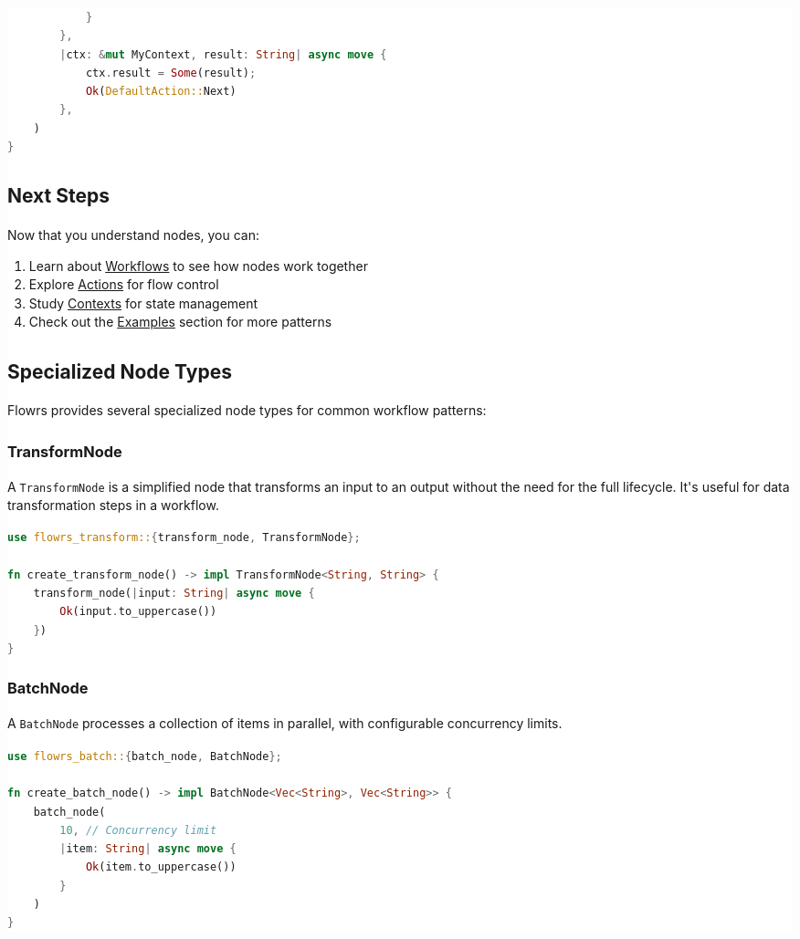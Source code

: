 ```rust
            }
        },
        |ctx: &mut MyContext, result: String| async move {
            ctx.result = Some(result);
            Ok(DefaultAction::Next)
        },
    )
}
```

## Next Steps

Now that you understand nodes, you can:

1. Learn about [Workflows](workflows.md) to see how nodes work together
2. Explore [Actions](actions.md) for flow control
3. Study [Contexts](contexts.md) for state management
4. Check out the [Examples](../examples/basic-workflow.md) section for more patterns

## Specialized Node Types

Flowrs provides several specialized node types for common workflow patterns:

### TransformNode

A `TransformNode` is a simplified node that transforms an input to an output without the need for the full lifecycle. It's useful for data transformation steps in a workflow.

```rust
use flowrs_transform::{transform_node, TransformNode};

fn create_transform_node() -> impl TransformNode<String, String> {
    transform_node(|input: String| async move {
        Ok(input.to_uppercase())
    })
}
```

### BatchNode

A `BatchNode` processes a collection of items in parallel, with configurable concurrency limits.

```rust
use flowrs_batch::{batch_node, BatchNode};

fn create_batch_node() -> impl BatchNode<Vec<String>, Vec<String>> {
    batch_node(
        10, // Concurrency limit
        |item: String| async move {
            Ok(item.to_uppercase())
        }
    )
}
```
